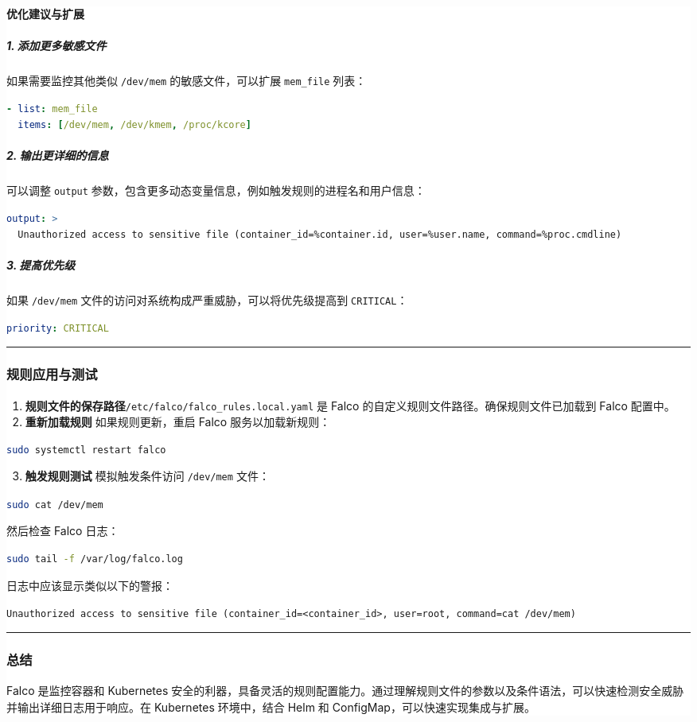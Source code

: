 
#### **优化建议与扩展**
##### **1. 添加更多敏感文件**
如果需要监控其他类似 `/dev/mem` 的敏感文件，可以扩展 `mem_file` 列表：

```yaml
- list: mem_file
  items: [/dev/mem, /dev/kmem, /proc/kcore]
```

##### **2. 输出更详细的信息**
可以调整 `output` 参数，包含更多动态变量信息，例如触发规则的进程名和用户信息：

```yaml
output: >
  Unauthorized access to sensitive file (container_id=%container.id, user=%user.name, command=%proc.cmdline)
```

##### **3. 提高优先级**
如果 `/dev/mem` 文件的访问对系统构成严重威胁，可以将优先级提高到 `CRITICAL`：

```yaml
priority: CRITICAL
```

---

### **规则应用与测试**
1. **规则文件的保存路径**`/etc/falco/falco_rules.local.yaml` 是 Falco 的自定义规则文件路径。确保规则文件已加载到 Falco 配置中。
2. **重新加载规则** 如果规则更新，重启 Falco 服务以加载新规则：

```bash
sudo systemctl restart falco
```

3. **触发规则测试** 模拟触发条件访问 `/dev/mem` 文件：

```bash
sudo cat /dev/mem
```

然后检查 Falco 日志：

```bash
sudo tail -f /var/log/falco.log
```

日志中应该显示类似以下的警报：

```plain
Unauthorized access to sensitive file (container_id=<container_id>, user=root, command=cat /dev/mem)
```

---



### **总结**
Falco 是监控容器和 Kubernetes 安全的利器，具备灵活的规则配置能力。通过理解规则文件的参数以及条件语法，可以快速检测安全威胁并输出详细日志用于响应。在 Kubernetes 环境中，结合 Helm 和 ConfigMap，可以快速实现集成与扩展。

